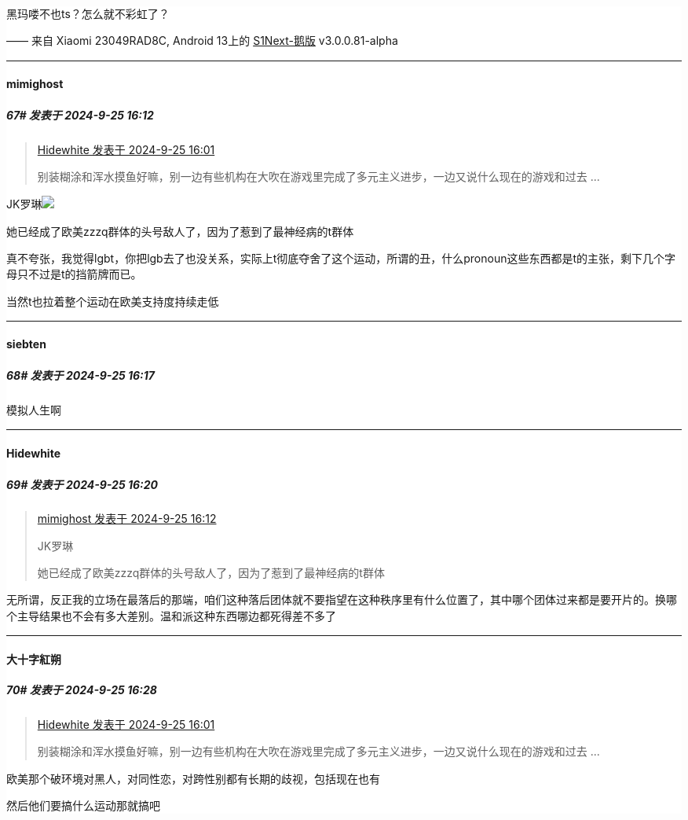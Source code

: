 黑玛喽不也ts？怎么就不彩虹了？

—— 来自 Xiaomi 23049RAD8C, Android 13上的 [S1Next-鹅版](https://github.com/ykrank/S1-Next/releases) v3.0.0.81-alpha

*****

####  mimighost  
##### 67#       发表于 2024-9-25 16:12

<blockquote><a href="httphttps://bbs.saraba1st.com/2b/forum.php?mod=redirect&amp;goto=findpost&amp;pid=66301829&amp;ptid=2200864" target="_blank">Hidewhite 发表于 2024-9-25 16:01</a>

别装糊涂和浑水摸鱼好嘛，别一边有些机构在大吹在游戏里完成了多元主义进步，一边又说什么现在的游戏和过去 ...</blockquote>
JK罗琳<img src="https://static.saraba1st.com/image/smiley/face2017/245.png" referrerpolicy="no-referrer">

她已经成了欧美zzzq群体的头号敌人了，因为了惹到了最神经病的t群体

真不夸张，我觉得lgbt，你把lgb去了也没关系，实际上t彻底夺舍了这个运动，所谓的丑，什么pronoun这些东西都是t的主张，剩下几个字母只不过是t的挡箭牌而已。

当然t也拉着整个运动在欧美支持度持续走低


*****

####  siebten  
##### 68#       发表于 2024-9-25 16:17

模拟人生啊


*****

####  Hidewhite  
##### 69#       发表于 2024-9-25 16:20

<blockquote><a href="httphttps://bbs.saraba1st.com/2b/forum.php?mod=redirect&amp;goto=findpost&amp;pid=66301955&amp;ptid=2200864" target="_blank">mimighost 发表于 2024-9-25 16:12</a>

JK罗琳

她已经成了欧美zzzq群体的头号敌人了，因为了惹到了最神经病的t群体</blockquote>
无所谓，反正我的立场在最落后的那端，咱们这种落后团体就不要指望在这种秩序里有什么位置了，其中哪个团体过来都是要开片的。换哪个主导结果也不会有多大差别。温和派这种东西哪边都死得差不多了


*****

####  大十字紅朔  
##### 70#       发表于 2024-9-25 16:28

<blockquote><a href="httphttps://bbs.saraba1st.com/2b/forum.php?mod=redirect&amp;goto=findpost&amp;pid=66301829&amp;ptid=2200864" target="_blank">Hidewhite 发表于 2024-9-25 16:01</a>

别装糊涂和浑水摸鱼好嘛，别一边有些机构在大吹在游戏里完成了多元主义进步，一边又说什么现在的游戏和过去 ...</blockquote>
欧美那个破环境对黑人，对同性恋，对跨性别都有长期的歧视，包括现在也有

然后他们要搞什么运动那就搞吧
